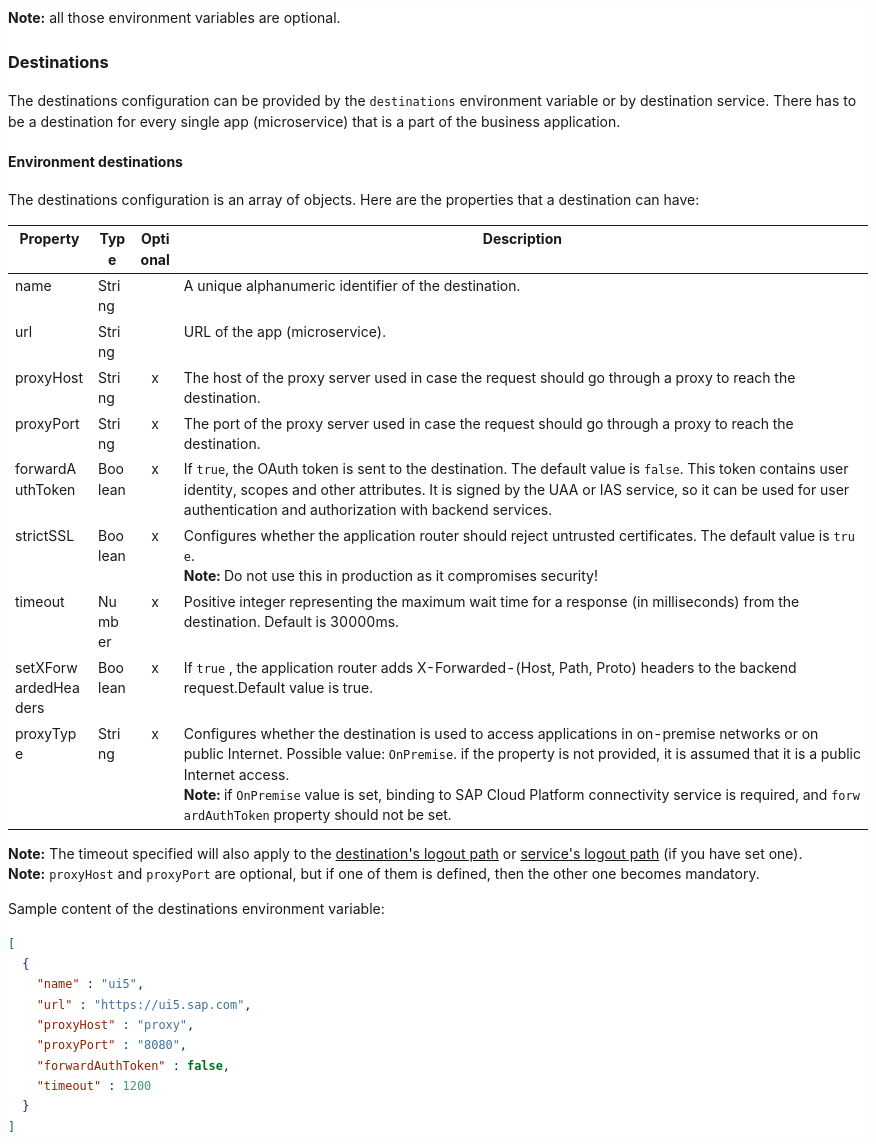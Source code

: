 **Note:** all those environment variables are optional.


### Destinations

The destinations configuration can be provided by the `destinations` environment variable or by destination  service. There has to be a destination for every single app (microservice) that is a part of the business application.

#### Environment destinations

The destinations configuration is an array of objects. Here are the properties that a destination can have:

Property | Type | Optional | Description
-------- | ---- |:--------:| -----------
name | String | | A unique alphanumeric identifier of the destination.
url | String | | URL of the app (microservice).
proxyHost | String | x | The host of the proxy server used in case the request should go through a proxy to reach the destination.
proxyPort | String | x | The port of the proxy server used in case the request should go through a proxy to reach the destination.
forwardAuthToken | Boolean | x | If `true`, the OAuth token is sent to the destination. The default value is `false`. This token contains user identity, scopes and other attributes. It is signed by the UAA or IAS service, so it can be used for user authentication and authorization with backend services.
strictSSL | Boolean | x | Configures whether the application router should reject untrusted certificates. The default value is `true`.<br />**Note:** Do not use this in production as it compromises security!
timeout | Number | x | Positive integer representing the maximum wait time for a response (in milliseconds) from the destination. Default is 30000ms.
setXForwardedHeaders | Boolean | x | If `true` , the application router adds X-Forwarded-(Host, Path, Proto) headers to the backend request.Default value is true.
proxyType | String | x | Configures whether the destination is used to access applications in on-premise networks or on public Internet. Possible value: `OnPremise`. if the property is not provided, it is assumed that it is a public Internet access. <br />**Note:** if `OnPremise` value is set,  binding to SAP Cloud Platform connectivity service is required, and `forwardAuthToken` property should not be set.


**Note:** The timeout specified will also apply to the [destination's logout path](#destinations-property) or  [service's logout path](#services-property) (if you have set one). <br />
**Note:** `proxyHost` and `proxyPort` are optional, but if one of them is defined, then the other one becomes mandatory.

Sample content of the destinations environment variable:

```json
[
  {
    "name" : "ui5",
    "url" : "https://ui5.sap.com",
    "proxyHost" : "proxy",
    "proxyPort" : "8080",
    "forwardAuthToken" : false,
    "timeout" : 1200
  }
]
```
